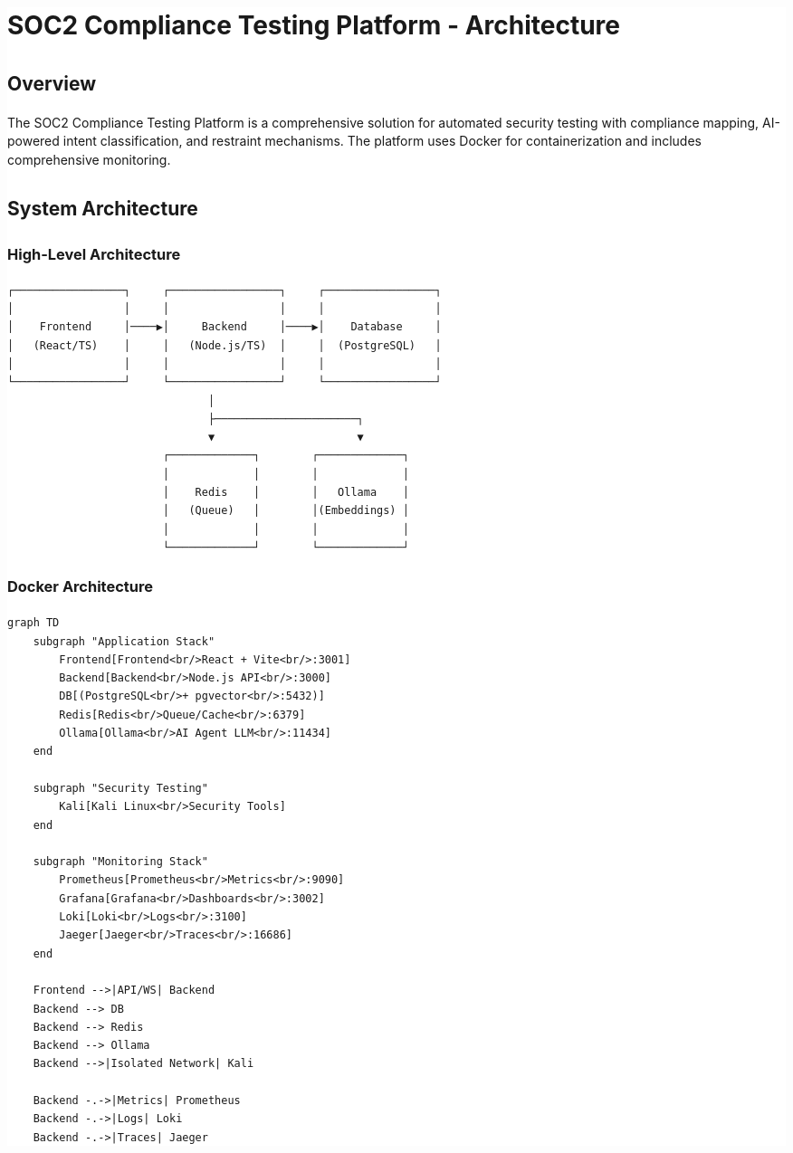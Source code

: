 # SOC2 Compliance Testing Platform - Architecture

## Overview

The SOC2 Compliance Testing Platform is a comprehensive solution for automated security testing with compliance mapping, AI-powered intent classification, and restraint mechanisms. The platform uses Docker for containerization and includes comprehensive monitoring.

## System Architecture

### High-Level Architecture

```
┌─────────────────┐     ┌─────────────────┐     ┌─────────────────┐
│                 │     │                 │     │                 │
│    Frontend     │────▶│     Backend     │────▶│    Database     │
│   (React/TS)    │     │   (Node.js/TS)  │     │  (PostgreSQL)   │
│                 │     │                 │     │                 │
└─────────────────┘     └─────────────────┘     └─────────────────┘
                               │
                               ├──────────────────────┐
                               ▼                      ▼
                        ┌─────────────┐        ┌─────────────┐
                        │             │        │             │
                        │    Redis    │        │   Ollama    │
                        │   (Queue)   │        │(Embeddings) │
                        │             │        │             │
                        └─────────────┘        └─────────────┘
```

### Docker Architecture

```mermaid
graph TD
    subgraph "Application Stack"
        Frontend[Frontend<br/>React + Vite<br/>:3001]
        Backend[Backend<br/>Node.js API<br/>:3000]
        DB[(PostgreSQL<br/>+ pgvector<br/>:5432)]
        Redis[Redis<br/>Queue/Cache<br/>:6379]
        Ollama[Ollama<br/>AI Agent LLM<br/>:11434]
    end
    
    subgraph "Security Testing"
        Kali[Kali Linux<br/>Security Tools]
    end
    
    subgraph "Monitoring Stack"
        Prometheus[Prometheus<br/>Metrics<br/>:9090]
        Grafana[Grafana<br/>Dashboards<br/>:3002]
        Loki[Loki<br/>Logs<br/>:3100]
        Jaeger[Jaeger<br/>Traces<br/>:16686]
    end
    
    Frontend -->|API/WS| Backend
    Backend --> DB
    Backend --> Redis
    Backend --> Ollama
    Backend -->|Isolated Network| Kali
    
    Backend -.->|Metrics| Prometheus
    Backend -.->|Logs| Loki
    Backend -.->|Traces| Jaeger
```